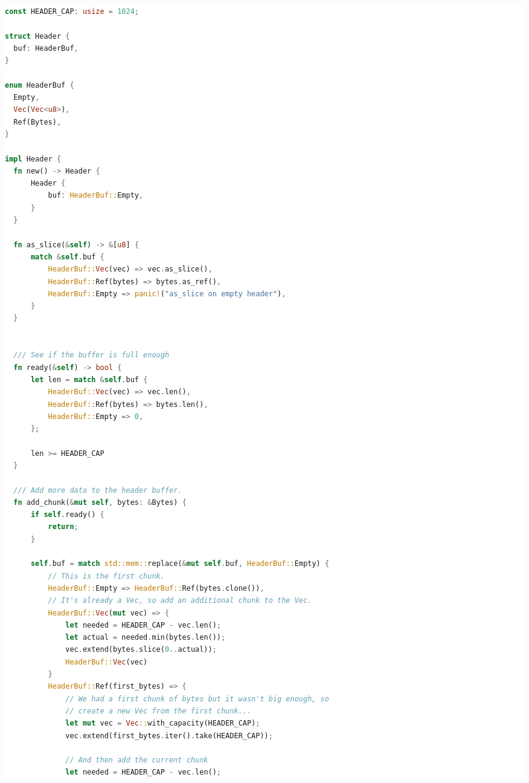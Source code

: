 ``` rust
const HEADER_CAP: usize = 1024;

struct Header {
  buf: HeaderBuf,
}

enum HeaderBuf {
  Empty,
  Vec(Vec<u8>),
  Ref(Bytes),
}

impl Header {
  fn new() -> Header {
      Header {
          buf: HeaderBuf::Empty,
      }
  }

  fn as_slice(&self) -> &[u8] {
      match &self.buf {
          HeaderBuf::Vec(vec) => vec.as_slice(),
          HeaderBuf::Ref(bytes) => bytes.as_ref(),
          HeaderBuf::Empty => panic!("as_slice on empty header"),
      }
  }


  /// See if the buffer is full enough
  fn ready(&self) -> bool {
      let len = match &self.buf {
          HeaderBuf::Vec(vec) => vec.len(),
          HeaderBuf::Ref(bytes) => bytes.len(),
          HeaderBuf::Empty => 0,
      };

      len >= HEADER_CAP
  }

  /// Add more data to the header buffer.
  fn add_chunk(&mut self, bytes: &Bytes) {
      if self.ready() {
          return;
      }

      self.buf = match std::mem::replace(&mut self.buf, HeaderBuf::Empty) {
          // This is the first chunk.
          HeaderBuf::Empty => HeaderBuf::Ref(bytes.clone()),
          // It's already a Vec, so add an additional chunk to the Vec.
          HeaderBuf::Vec(mut vec) => {
              let needed = HEADER_CAP - vec.len();
              let actual = needed.min(bytes.len());
              vec.extend(bytes.slice(0..actual));
              HeaderBuf::Vec(vec)
          }
          HeaderBuf::Ref(first_bytes) => {
              // We had a first chunk of bytes but it wasn't big enough, so
              // create a new Vec from the first chunk...
              let mut vec = Vec::with_capacity(HEADER_CAP);
              vec.extend(first_bytes.iter().take(HEADER_CAP));

              // And then add the current chunk
              let needed = HEADER_CAP - vec.len();
```